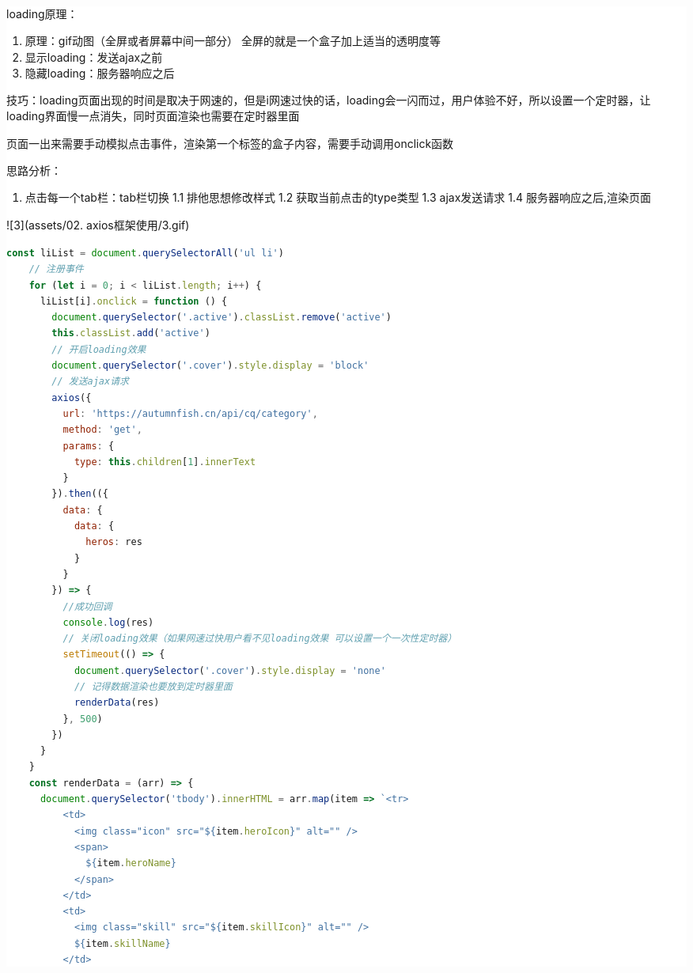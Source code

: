 loading原理：
1. 原理：gif动图（全屏或者屏幕中间一部分）
	全屏的就是一个盒子加上适当的透明度等
2. 显示loading：发送ajax之前
3. 隐藏loading：服务器响应之后

技巧：loading页面出现的时间是取决于网速的，但是i网速过快的话，loading会一闪而过，用户体验不好，所以设置一个定时器，让loading界面慢一点消失，同时页面渲染也需要在定时器里面

页面一出来需要手动模拟点击事件，渲染第一个标签的盒子内容，需要手动调用onclick函数

思路分析：

1. 点击每一个tab栏：tab栏切换
     1.1 排他思想修改样式
     1.2 获取当前点击的type类型
     1.3 ajax发送请求
     1.4 服务器响应之后,渲染页面

![3](assets/02. axios框架使用/3.gif)

```js
const liList = document.querySelectorAll('ul li')
    // 注册事件
    for (let i = 0; i < liList.length; i++) {
      liList[i].onclick = function () {
        document.querySelector('.active').classList.remove('active')
        this.classList.add('active')
        // 开启loading效果
        document.querySelector('.cover').style.display = 'block'
        // 发送ajax请求
        axios({
          url: 'https://autumnfish.cn/api/cq/category',
          method: 'get',
          params: {
            type: this.children[1].innerText
          }
        }).then(({
          data: {
            data: {
              heros: res
            }
          }
        }) => {
          //成功回调
          console.log(res)
          // 关闭loading效果（如果网速过快用户看不见loading效果 可以设置一个一次性定时器）
          setTimeout(() => {
            document.querySelector('.cover').style.display = 'none'
            // 记得数据渲染也要放到定时器里面
            renderData(res)
          }, 500)
        })
      }
    }
    const renderData = (arr) => {
      document.querySelector('tbody').innerHTML = arr.map(item => `<tr>
          <td>
            <img class="icon" src="${item.heroIcon}" alt="" />
            <span>
              ${item.heroName}
            </span>
          </td>
          <td>
            <img class="skill" src="${item.skillIcon}" alt="" />
            ${item.skillName}
          </td>
```